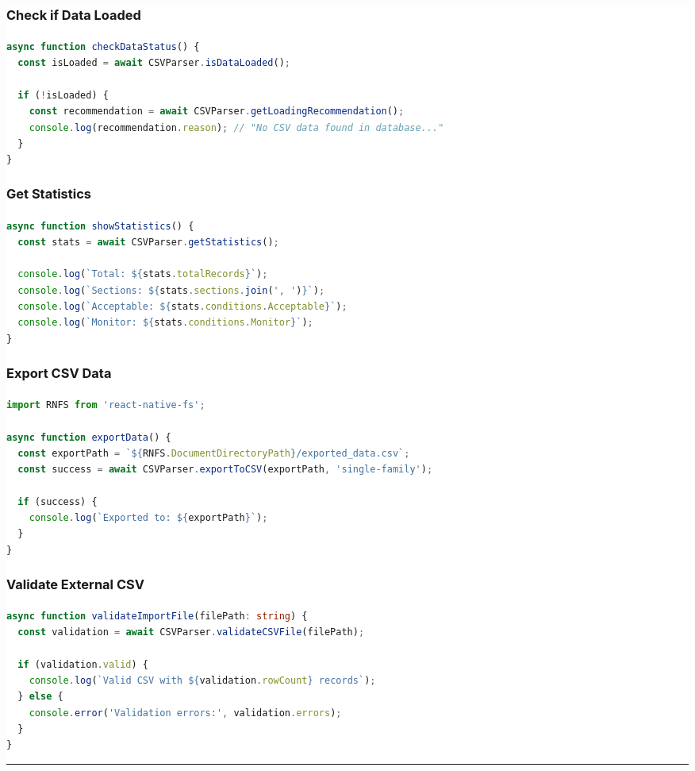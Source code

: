 ### Check if Data Loaded

```typescript
async function checkDataStatus() {
  const isLoaded = await CSVParser.isDataLoaded();

  if (!isLoaded) {
    const recommendation = await CSVParser.getLoadingRecommendation();
    console.log(recommendation.reason); // "No CSV data found in database..."
  }
}
```

### Get Statistics

```typescript
async function showStatistics() {
  const stats = await CSVParser.getStatistics();

  console.log(`Total: ${stats.totalRecords}`);
  console.log(`Sections: ${stats.sections.join(', ')}`);
  console.log(`Acceptable: ${stats.conditions.Acceptable}`);
  console.log(`Monitor: ${stats.conditions.Monitor}`);
}
```

### Export CSV Data

```typescript
import RNFS from 'react-native-fs';

async function exportData() {
  const exportPath = `${RNFS.DocumentDirectoryPath}/exported_data.csv`;
  const success = await CSVParser.exportToCSV(exportPath, 'single-family');

  if (success) {
    console.log(`Exported to: ${exportPath}`);
  }
}
```

### Validate External CSV

```typescript
async function validateImportFile(filePath: string) {
  const validation = await CSVParser.validateCSVFile(filePath);

  if (validation.valid) {
    console.log(`Valid CSV with ${validation.rowCount} records`);
  } else {
    console.error('Validation errors:', validation.errors);
  }
}
```

---